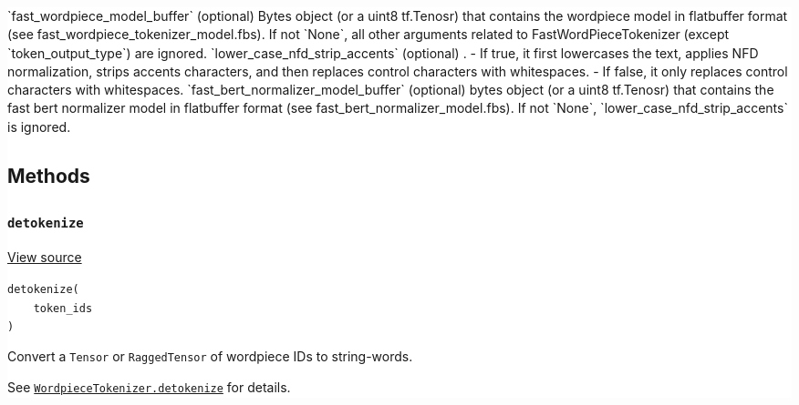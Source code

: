 </td>
</tr><tr>
<td>
`fast_wordpiece_model_buffer`
</td>
<td>
(optional) Bytes object (or a uint8 tf.Tenosr)
that contains the wordpiece model in flatbuffer format (see
fast_wordpiece_tokenizer_model.fbs). If not `None`, all other arguments
related to FastWordPieceTokenizer (except `token_output_type`) are
ignored.
</td>
</tr><tr>
<td>
`lower_case_nfd_strip_accents`
</td>
<td>
(optional) .
- If true, it first lowercases the text, applies NFD normalization, strips
accents characters, and then replaces control characters with whitespaces.
- If false, it only replaces control characters with whitespaces.
</td>
</tr><tr>
<td>
`fast_bert_normalizer_model_buffer`
</td>
<td>
(optional) bytes object (or a uint8
tf.Tenosr) that contains the fast bert normalizer model in flatbuffer
format (see fast_bert_normalizer_model.fbs). If not `None`,
`lower_case_nfd_strip_accents` is ignored.
</td>
</tr>
</table>

## Methods

<h3 id="detokenize"><code>detokenize</code></h3>

<a target="_blank" href="https://github.com/tensorflow/text/tree/master/tensorflow_text/python/ops/fast_bert_tokenizer.py">View
source</a>

<pre class="devsite-click-to-copy prettyprint lang-py tfo-signature-link">
<code>detokenize(
    token_ids
)
</code></pre>

Convert a `Tensor` or `RaggedTensor` of wordpiece IDs to string-words.

See
<a href="../text/WordpieceTokenizer.md#detokenize"><code>WordpieceTokenizer.detokenize</code></a>
for details.
